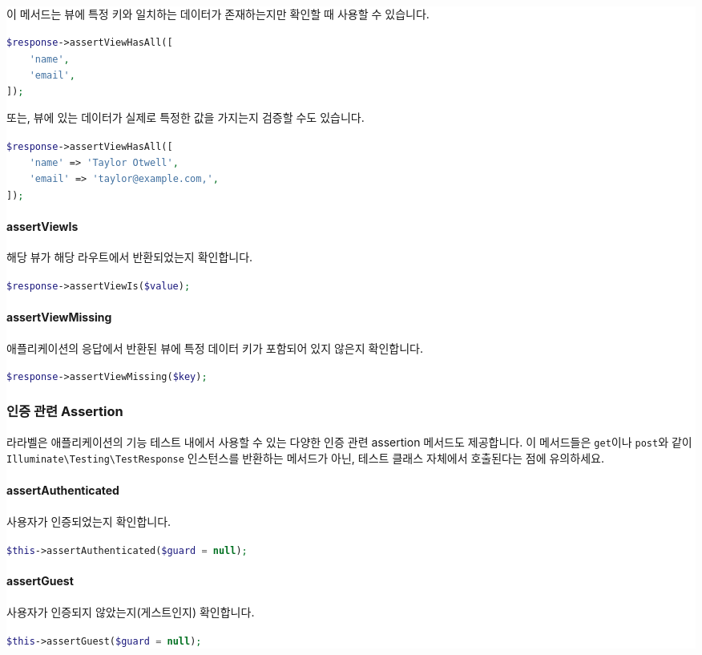 이 메서드는 뷰에 특정 키와 일치하는 데이터가 존재하는지만 확인할 때 사용할 수 있습니다.

```php
$response->assertViewHasAll([
    'name',
    'email',
]);
```

또는, 뷰에 있는 데이터가 실제로 특정한 값을 가지는지 검증할 수도 있습니다.

```php
$response->assertViewHasAll([
    'name' => 'Taylor Otwell',
    'email' => 'taylor@example.com,',
]);
```

<a name="assert-view-is"></a>
#### assertViewIs

해당 뷰가 해당 라우트에서 반환되었는지 확인합니다.

```php
$response->assertViewIs($value);
```

<a name="assert-view-missing"></a>
#### assertViewMissing

애플리케이션의 응답에서 반환된 뷰에 특정 데이터 키가 포함되어 있지 않은지 확인합니다.

```php
$response->assertViewMissing($key);
```

<a name="authentication-assertions"></a>
### 인증 관련 Assertion

라라벨은 애플리케이션의 기능 테스트 내에서 사용할 수 있는 다양한 인증 관련 assertion 메서드도 제공합니다. 이 메서드들은 `get`이나 `post`와 같이 `Illuminate\Testing\TestResponse` 인스턴스를 반환하는 메서드가 아닌, 테스트 클래스 자체에서 호출된다는 점에 유의하세요.

<a name="assert-authenticated"></a>
#### assertAuthenticated

사용자가 인증되었는지 확인합니다.

```php
$this->assertAuthenticated($guard = null);
```

<a name="assert-guest"></a>
#### assertGuest

사용자가 인증되지 않았는지(게스트인지) 확인합니다.

```php
$this->assertGuest($guard = null);
```
